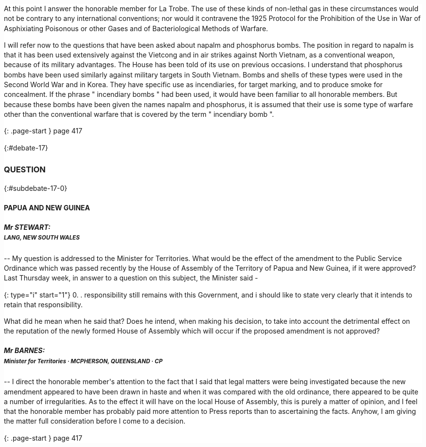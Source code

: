 At this point I answer the honorable member for La Trobe. The use of these kinds of non-lethal gas in these circumstances would not be contrary to any international conventions; nor would it contravene the 1925 Protocol for the Prohibition of the Use in War of Asphixiating Poisonous or other Gases and of Bacteriological Methods of Warfare. 

I will refer now to the questions that have been asked about napalm and phosphorus bombs. The position in regard to napalm is that it has been used extensively against the Vietcong and in air strikes against North Vietnam, as a conventional weapon, because of its military advantages. The House has been told of its use on previous occasions. I understand that phosphorus bombs have been used similarly against military targets in South Vietnam. Bombs and shells of these types were used in the Second World War and in Korea. They have specific use as incendiaries, for target marking, and to produce smoke for concealment. If the phrase " incendiary bombs " had been used, it would have been familiar to all honorable members. But because these bombs have been given the names napalm and phosphorus, it is assumed that their use is some type of warfare other than the conventional warfare that is covered by the term " incendiary bomb ". 

{: .page-start }
page 417

{:#debate-17}
### QUESTION

{:#subdebate-17-0}
#### PAPUA AND NEW GUINEA

##### Mr STEWART:<br><small class="text-muted">LANG, NEW SOUTH WALES</small>

-- My question is addressed to the Minister for Territories. What would be the effect of the amendment to the Public Service Ordinance which was passed recently by the House of Assembly of the Territory of Papua and New Guinea, if it were approved? Last Thursday week, in answer to a question on this subject, the Minister said -  

{: type="i" start="1"}
0. . responsibility still remains with this Government, and i should like to state very clearly that it intends to retain that responsibility. 

What did he mean when he said that? Does he intend, when making his decision, to take into account the detrimental effect on the reputation of the newly formed House of Assembly which will occur if the proposed amendment is not approved? 

##### Mr BARNES:<br><small class="text-muted">Minister for Territories &middot; MCPHERSON, QUEENSLAND &middot; CP</small>

-- I direct the honorable member's attention to the fact that I said that legal matters were being investigated because the new amendment appeared to have been drawn in haste and when it was compared with the old ordinance, there appeared to be quite a number of irregularities. As to the effect it will have on the local House of Assembly, this is purely a matter of opinion, and I feel that the honorable member has probably paid more attention to Press reports than to ascertaining the facts. Anyhow, I am giving the matter full consideration before I come to  a  decision. 

{: .page-start }
page 417
